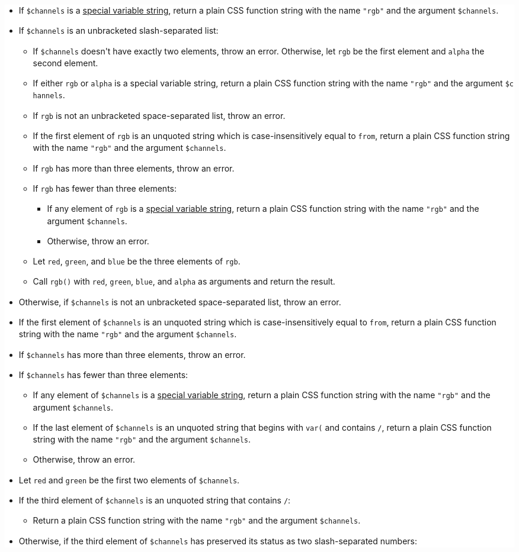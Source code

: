   * If `$channels` is a [special variable string], return a plain CSS function
    string with the name `"rgb"` and the argument `$channels`.

  * If `$channels` is an unbracketed slash-separated list:

    * If `$channels` doesn't have exactly two elements, throw an error.
      Otherwise, let `rgb` be the first element and `alpha` the second element.

    * If either `rgb` or `alpha` is a special variable string, return a plain
      CSS function string with the name `"rgb"` and the argument `$channels`.

    * If `rgb` is not an unbracketed space-separated list, throw an error.

    * If the first element of `rgb` is an unquoted string which is
      case-insensitively equal to `from`, return a plain CSS function string
      with the name `"rgb"` and the argument `$channels`.

    * If `rgb` has more than three elements, throw an error.

    * If `rgb` has fewer than three elements:

      * If any element of `rgb` is a [special variable string], return a
        plain CSS function string with the name `"rgb"` and the argument
        `$channels`.

      * Otherwise, throw an error.

    * Let `red`, `green`, and `blue` be the three elements of `rgb`.

    * Call `rgb()` with `red`, `green`, `blue`, and `alpha` as arguments and
      return the result.

  * Otherwise, if `$channels` is not an unbracketed space-separated list, throw
    an error.

  * If the first element of `$channels` is an unquoted string which is
    case-insensitively equal to `from`, return a plain CSS function string
    with the name `"rgb"` and the argument `$channels`.

  * If `$channels` has more than three elements, throw an error.

  * If `$channels` has fewer than three elements:

    * If any element of `$channels` is a [special variable string], return a
      plain CSS function string with the name `"rgb"` and the argument
      `$channels`.

    * If the last element of `$channels` is an unquoted string that begins with
      `var(` and contains `/`, return a plain CSS function string with the name
      `"rgb"` and the argument `$channels`.

    * Otherwise, throw an error.

  * Let `red` and `green` be the first two elements of `$channels`.

  * If the third element of `$channels` is an unquoted string that contains `/`:

    * Return a plain CSS function string with the name `"rgb"` and the argument
      `$channels`.

  * Otherwise, if the third element of `$channels` has preserved its status as
    two slash-separated numbers:


[calculation]: types/calculation.md
[special number]: #special-number
[SpecialFunctionExpression]: syntax.md#specialfunctionexpression
[NamespacedIdentifier]: modules.md#syntax
[`SpecialFunctionName`]: syntax.md#specialfunctionexpression
  [resolving a function]: modules.md#resolving-a-member
  [calculation-safe]: types/calculation.md#calculation-safe-expression
  [as a calculation]: types/calculation.md#evaluating-a-functioncall-as-a-calculation
[`hsl()`]: #hsl-and-hsla
[`color.saturation($color)`]: built-in-modules/color.md#saturation
[`color.lightness($color)`]: built-in-modules/color.md#lightness
  [`alpha()` function]: https://blogs.msdn.microsoft.com/ie/2010/08/17/ie9-opacity-and-alpha/
  [percent-converting]: built-in-modules/color.md#percent-converting-a-number
  [special variable string]: #special-variable-string
  [converting]: types/number.md#converting-a-number-to-a-unit
  [to RGB]: https://www.w3.org/TR/css-color-4/#hsl-to-rgb